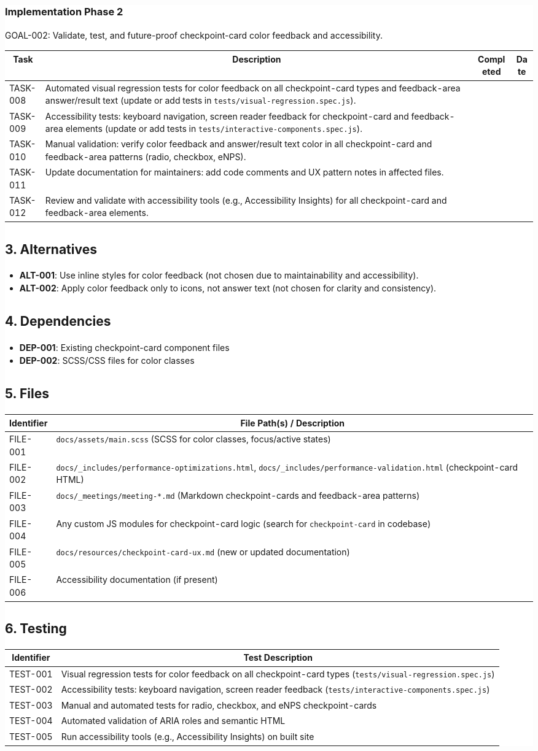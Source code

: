 ### Implementation Phase 2

GOAL-002: Validate, test, and future-proof checkpoint-card color feedback and accessibility.

| Task     | Description                                                                                                                                                                        | Completed | Date |
| -------- | ---------------------------------------------------------------------------------------------------------------------------------------------------------------------------------- | --------- | ---- |
| TASK-008 | Automated visual regression tests for color feedback on all checkpoint-card types and feedback-area answer/result text (update or add tests in `tests/visual-regression.spec.js`). |           |      |
| TASK-009 | Accessibility tests: keyboard navigation, screen reader feedback for checkpoint-card and feedback-area elements (update or add tests in `tests/interactive-components.spec.js`).   |           |      |
| TASK-010 | Manual validation: verify color feedback and answer/result text color in all checkpoint-card and feedback-area patterns (radio, checkbox, eNPS).                                   |           |      |
| TASK-011 | Update documentation for maintainers: add code comments and UX pattern notes in affected files.                                                                                    |           |      |
| TASK-012 | Review and validate with accessibility tools (e.g., Accessibility Insights) for all checkpoint-card and feedback-area elements.                                                    |           |      |

## 3. Alternatives

- **ALT-001**: Use inline styles for color feedback (not chosen due to maintainability and accessibility).
- **ALT-002**: Apply color feedback only to icons, not answer text (not chosen for clarity and consistency).

## 4. Dependencies

- **DEP-001**: Existing checkpoint-card component files
- **DEP-002**: SCSS/CSS files for color classes

## 5. Files

| Identifier | File Path(s) / Description                                                                                           |
| ---------- | -------------------------------------------------------------------------------------------------------------------- |
| FILE-001   | `docs/assets/main.scss` (SCSS for color classes, focus/active states)                                                |
| FILE-002   | `docs/_includes/performance-optimizations.html`, `docs/_includes/performance-validation.html` (checkpoint-card HTML) |
| FILE-003   | `docs/_meetings/meeting-*.md` (Markdown checkpoint-cards and feedback-area patterns)                                 |
| FILE-004   | Any custom JS modules for checkpoint-card logic (search for `checkpoint-card` in codebase)                           |
| FILE-005   | `docs/resources/checkpoint-card-ux.md` (new or updated documentation)                                                |
| FILE-006   | Accessibility documentation (if present)                                                                             |

## 6. Testing

| Identifier | Test Description                                                                                            |
| ---------- | ----------------------------------------------------------------------------------------------------------- |
| TEST-001   | Visual regression tests for color feedback on all checkpoint-card types (`tests/visual-regression.spec.js`) |
| TEST-002   | Accessibility tests: keyboard navigation, screen reader feedback (`tests/interactive-components.spec.js`)   |
| TEST-003   | Manual and automated tests for radio, checkbox, and eNPS checkpoint-cards                                   |
| TEST-004   | Automated validation of ARIA roles and semantic HTML                                                        |
| TEST-005   | Run accessibility tools (e.g., Accessibility Insights) on built site                                        |

